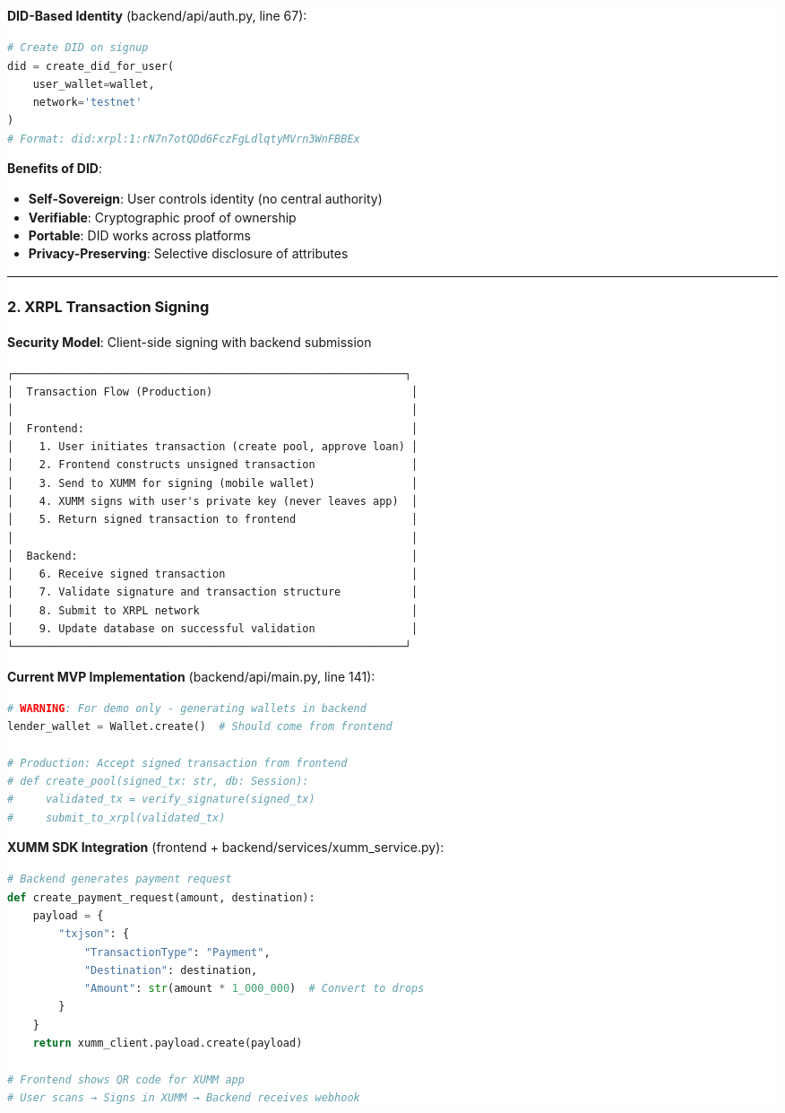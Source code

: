 **DID-Based Identity** (backend/api/auth.py, line 67):
```python
# Create DID on signup
did = create_did_for_user(
    user_wallet=wallet,
    network='testnet'
)
# Format: did:xrpl:1:rN7n7otQDd6FczFgLdlqtyMVrn3WnFBBEx
```

**Benefits of DID**:
- **Self-Sovereign**: User controls identity (no central authority)
- **Verifiable**: Cryptographic proof of ownership
- **Portable**: DID works across platforms
- **Privacy-Preserving**: Selective disclosure of attributes

---

### 2. XRPL Transaction Signing

**Security Model**: Client-side signing with backend submission

```
┌─────────────────────────────────────────────────────────────┐
│  Transaction Flow (Production)                               │
│                                                              │
│  Frontend:                                                   │
│    1. User initiates transaction (create pool, approve loan) │
│    2. Frontend constructs unsigned transaction               │
│    3. Send to XUMM for signing (mobile wallet)               │
│    4. XUMM signs with user's private key (never leaves app)  │
│    5. Return signed transaction to frontend                  │
│                                                              │
│  Backend:                                                    │
│    6. Receive signed transaction                             │
│    7. Validate signature and transaction structure           │
│    8. Submit to XRPL network                                 │
│    9. Update database on successful validation               │
└─────────────────────────────────────────────────────────────┘
```

**Current MVP Implementation** (backend/api/main.py, line 141):
```python
# WARNING: For demo only - generating wallets in backend
lender_wallet = Wallet.create()  # Should come from frontend

# Production: Accept signed transaction from frontend
# def create_pool(signed_tx: str, db: Session):
#     validated_tx = verify_signature(signed_tx)
#     submit_to_xrpl(validated_tx)
```

**XUMM SDK Integration** (frontend + backend/services/xumm_service.py):
```python
# Backend generates payment request
def create_payment_request(amount, destination):
    payload = {
        "txjson": {
            "TransactionType": "Payment",
            "Destination": destination,
            "Amount": str(amount * 1_000_000)  # Convert to drops
        }
    }
    return xumm_client.payload.create(payload)

# Frontend shows QR code for XUMM app
# User scans → Signs in XUMM → Backend receives webhook
```